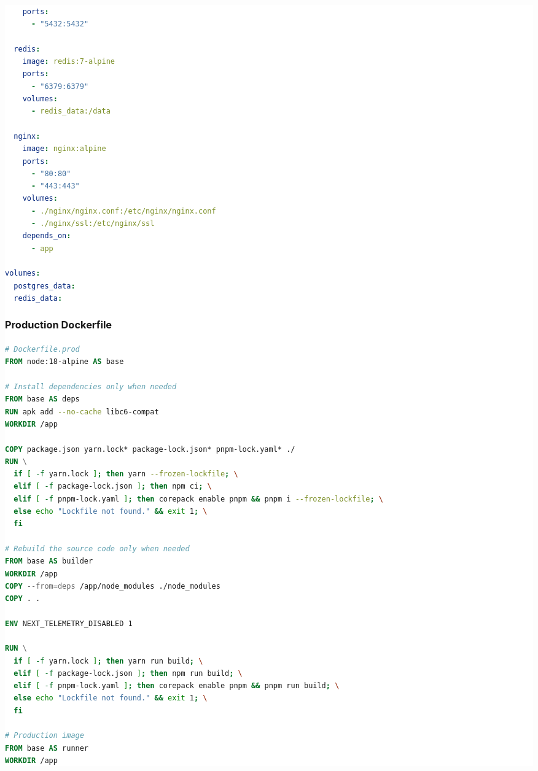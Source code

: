 ```yaml
    ports:
      - "5432:5432"

  redis:
    image: redis:7-alpine
    ports:
      - "6379:6379"
    volumes:
      - redis_data:/data

  nginx:
    image: nginx:alpine
    ports:
      - "80:80"
      - "443:443"
    volumes:
      - ./nginx/nginx.conf:/etc/nginx/nginx.conf
      - ./nginx/ssl:/etc/nginx/ssl
    depends_on:
      - app

volumes:
  postgres_data:
  redis_data:
```

### Production Dockerfile
```dockerfile
# Dockerfile.prod
FROM node:18-alpine AS base

# Install dependencies only when needed
FROM base AS deps
RUN apk add --no-cache libc6-compat
WORKDIR /app

COPY package.json yarn.lock* package-lock.json* pnpm-lock.yaml* ./
RUN \
  if [ -f yarn.lock ]; then yarn --frozen-lockfile; \
  elif [ -f package-lock.json ]; then npm ci; \
  elif [ -f pnpm-lock.yaml ]; then corepack enable pnpm && pnpm i --frozen-lockfile; \
  else echo "Lockfile not found." && exit 1; \
  fi

# Rebuild the source code only when needed
FROM base AS builder
WORKDIR /app
COPY --from=deps /app/node_modules ./node_modules
COPY . .

ENV NEXT_TELEMETRY_DISABLED 1

RUN \
  if [ -f yarn.lock ]; then yarn run build; \
  elif [ -f package-lock.json ]; then npm run build; \
  elif [ -f pnpm-lock.yaml ]; then corepack enable pnpm && pnpm run build; \
  else echo "Lockfile not found." && exit 1; \
  fi

# Production image
FROM base AS runner
WORKDIR /app

```